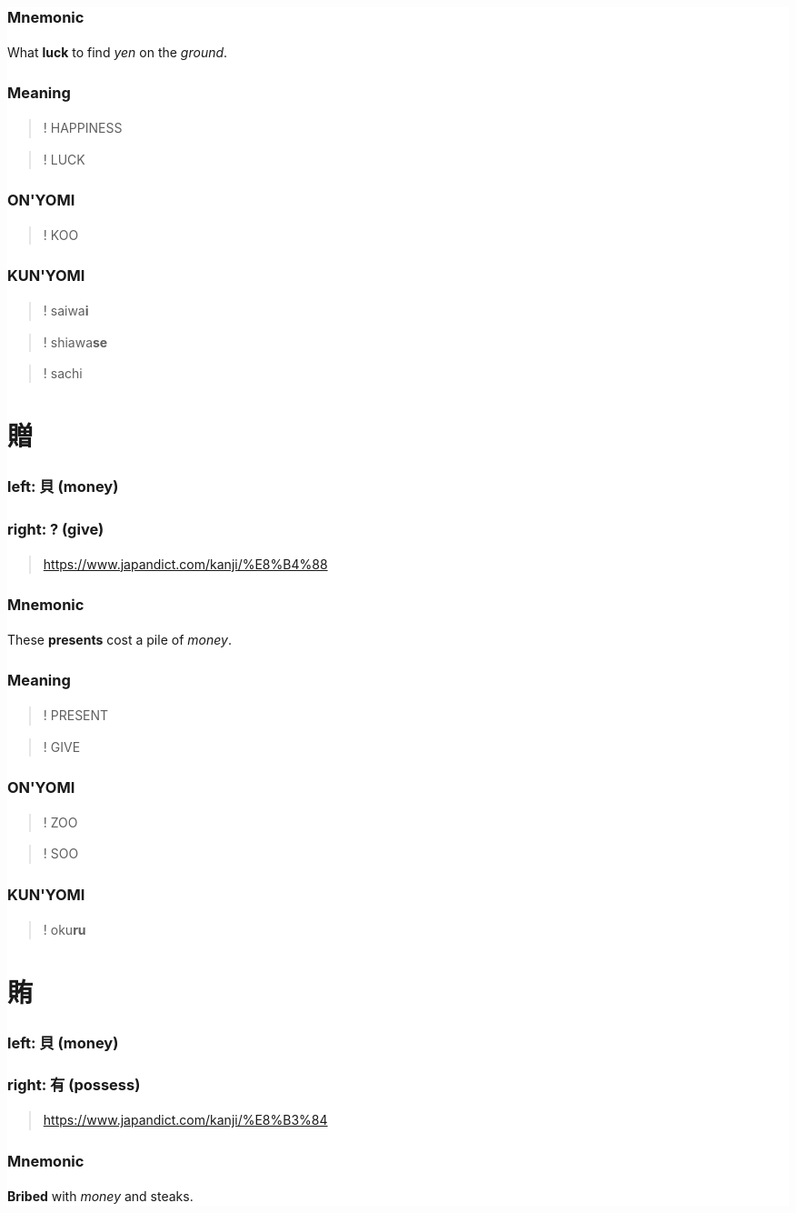 ### Mnemonic
What **luck** to find _yen_ on the _ground_.

### Meaning
>! HAPPINESS

>! LUCK

### ON'YOMI
>! KOO

### KUN'YOMI
>! saiwa**i**

>! shiawa**se**

>! sachi


# 贈
### left: 貝 (money)
### right: ? (give)
> https://www.japandict.com/kanji/%E8%B4%88

### Mnemonic
These **presents** cost a pile of _money_.

### Meaning
>! PRESENT

>! GIVE

### ON'YOMI
>! ZOO

>! SOO

### KUN'YOMI
>! oku**ru**


# 賄
### left: 貝 (money)
### right: 有 (possess)
> https://www.japandict.com/kanji/%E8%B3%84

### Mnemonic
**Bribed** with _money_ and steaks.
